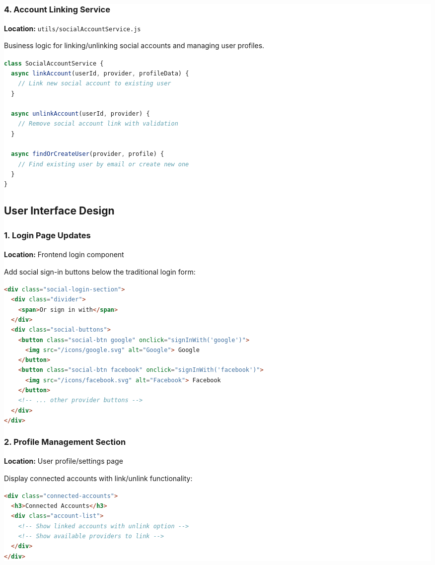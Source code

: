 ### 4. Account Linking Service
**Location:** `utils/socialAccountService.js`

Business logic for linking/unlinking social accounts and managing user profiles.

```javascript
class SocialAccountService {
  async linkAccount(userId, provider, profileData) {
    // Link new social account to existing user
  }
  
  async unlinkAccount(userId, provider) {
    // Remove social account link with validation
  }
  
  async findOrCreateUser(provider, profile) {
    // Find existing user by email or create new one
  }
}
```

## User Interface Design

### 1. Login Page Updates
**Location:** Frontend login component

Add social sign-in buttons below the traditional login form:

```html
<div class="social-login-section">
  <div class="divider">
    <span>Or sign in with</span>
  </div>
  <div class="social-buttons">
    <button class="social-btn google" onclick="signInWith('google')">
      <img src="/icons/google.svg" alt="Google"> Google
    </button>
    <button class="social-btn facebook" onclick="signInWith('facebook')">
      <img src="/icons/facebook.svg" alt="Facebook"> Facebook
    </button>
    <!-- ... other provider buttons -->
  </div>
</div>
```

### 2. Profile Management Section
**Location:** User profile/settings page

Display connected accounts with link/unlink functionality:

```html
<div class="connected-accounts">
  <h3>Connected Accounts</h3>
  <div class="account-list">
    <!-- Show linked accounts with unlink option -->
    <!-- Show available providers to link -->
  </div>
</div>
```
